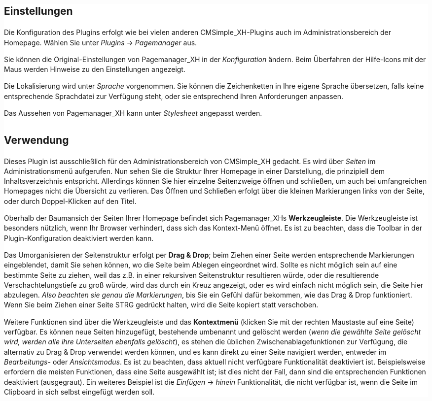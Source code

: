 ## Einstellungen

Die Konfiguration des Plugins erfolgt wie bei vielen anderen
CMSimple\_XH-Plugins auch im Administrationsbereich der Homepage. Wählen
Sie unter *Plugins* → *Pagemanager* aus.

Sie können die Original-Einstellungen von Pagemanager\_XH in der
*Konfiguration* ändern. Beim Überfahren der Hilfe-Icons mit der Maus
werden Hinweise zu den Einstellungen angezeigt.

Die Lokalisierung wird unter *Sprache* vorgenommen. Sie können die
Zeichenketten in Ihre eigene Sprache übersetzen, falls keine
entsprechende Sprachdatei zur Verfügung steht, oder sie entsprechend
Ihren Anforderungen anpassen.

Das Aussehen von Pagemanager\_XH kann unter *Stylesheet* angepasst
werden.

## Verwendung

Dieses Plugin ist ausschließlich für den Administrationsbereich von
CMSimple\_XH gedacht. Es wird über *Seiten* im Administrationsmenü
aufgerufen. Nun sehen Sie die Struktur Ihrer Homepage in einer
Darstellung, die prinzipiell dem Inhaltsverzeichnis entspricht.
Allerdings können Sie hier einzelne Seitenzweige öffnen und schließen,
um auch bei umfangreichen Homepages nicht die Übersicht zu verlieren.
Das Öffnen und Schließen erfolgt über die kleinen Markierungen links von
der Seite, oder durch Doppel-Klicken auf den Titel.

Oberhalb der Baumansich der Seiten Ihrer Homepage befindet sich
Pagemanager\_XHs **Werkzeugleiste**. Die Werkzeugleiste ist besonders
nützlich, wenn Ihr Browser verhindert, dass sich das Kontext-Menü
öffnet. Es ist zu beachten, dass die Toolbar in der
Plugin-Konfiguration deaktiviert werden kann.

Das Umorganisieren der Seitenstruktur erfolgt per **Drag & Drop**; beim
Ziehen einer Seite werden entsprechende Markierungen eingeblendet, damit
Sie sehen können, wo die Seite beim Ablegen eingeordnet wird. Sollte es
nicht möglich sein auf eine bestimmte Seite zu ziehen, weil das z.B. in
einer rekursiven Seitenstruktur resultieren würde, oder die
resultierende Verschachtelungstiefe zu groß würde, wird das durch ein
Kreuz angezeigt, oder es wird einfach nicht möglich sein, die Seite hier
abzulegen. *Also beachten sie genau die Markierungen*, bis Sie ein
Gefühl dafür bekommen, wie das Drag & Drop funktioniert. Wenn Sie beim
Ziehen einer Seite STRG gedrückt halten, wird die Seite kopiert statt
verschoben.

Weitere Funktionen sind über die Werkzeugleiste und das **Kontextmenü**
(klicken Sie mit der rechten Maustaste auf eine Seite) verfügbar. Es
können neue Seiten hinzugefügt, bestehende umbenannt und gelöscht
werden (*wenn die gewählte Seite gelöscht wird, werden alle ihre
Unterseiten ebenfalls gelöscht*), es stehen die üblichen
Zwischenablagefunktionen zur Verfügung, die alternativ zu Drag & Drop
verwendet werden können, und es kann direkt zu einer Seite navigiert
werden, entweder im *Bearbeitungs-* oder *Ansichtsmodus*. Es ist zu
beachten, dass aktuell nicht verfügbare Funktionalität deaktiviert ist.
Beispielsweise erfordern die meisten Funktionen, dass eine Seite
ausgewählt ist; ist dies nicht der Fall, dann sind die entsprechenden
Funktionen deaktiviert (ausgegraut). Ein weiteres Beispiel ist die
*Einfügen* → *hinein* Funktionalität, die nicht verfügbar ist, wenn die
Seite im Clipboard in sich selbst eingefügt werden soll.
